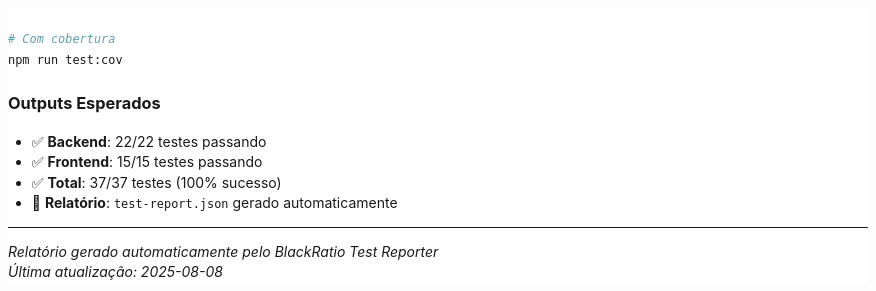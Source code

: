 ```bash

# Com cobertura
npm run test:cov
```

### Outputs Esperados
- ✅ **Backend**: 22/22 testes passando
- ✅ **Frontend**: 15/15 testes passando
- ✅ **Total**: 37/37 testes (100% sucesso)
- 📄 **Relatório**: `test-report.json` gerado automaticamente

---

*Relatório gerado automaticamente pelo BlackRatio Test Reporter*  
*Última atualização: 2025-08-08*
